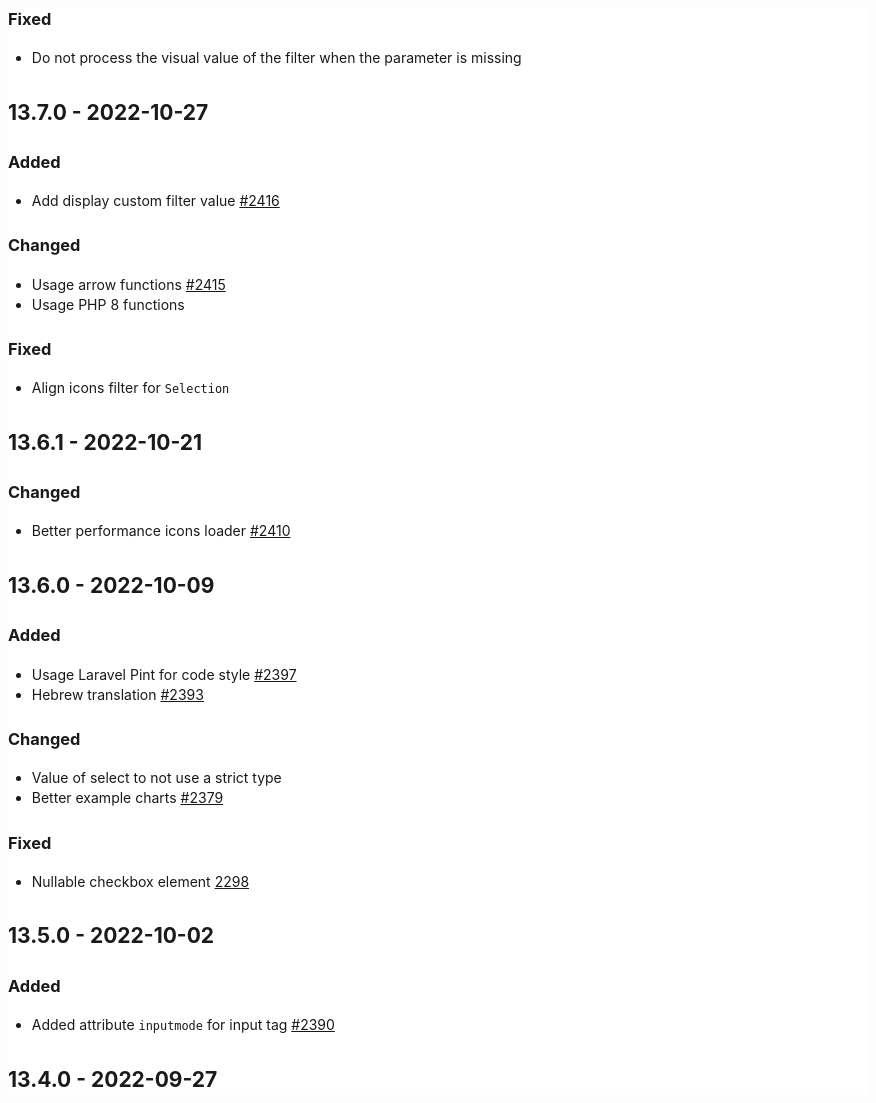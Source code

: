 ### Fixed

- Do not process the visual value of the filter when the parameter is missing

## 13.7.0 - 2022-10-27

### Added

- Add display custom filter value [#2416](https://github.com/orchidsoftware/platform/pull/2416)

### Changed

- Usage arrow functions [#2415](https://github.com/orchidsoftware/platform/pull/2415)
- Usage PHP 8 functions

### Fixed

- Align icons filter for `Selection`

## 13.6.1 - 2022-10-21

### Changed

- Better performance icons loader [#2410](https://github.com/orchidsoftware/platform/issues/2410)

## 13.6.0 - 2022-10-09

### Added

- Usage Laravel Pint for code style [#2397](https://github.com/orchidsoftware/platform/pull/2397)
- Hebrew translation [#2393](https://github.com/orchidsoftware/platform/pull/2393)

### Changed

- Value of select to not use a strict type
- Better example charts [#2379](https://github.com/orchidsoftware/platform/issues/2379)

### Fixed

- Nullable checkbox element [2298](https://github.com/orchidsoftware/platform/issues/2298)

## 13.5.0 - 2022-10-02

### Added

- Added attribute `inputmode` for input tag [#2390](https://github.com/orchidsoftware/platform/pull/2390)

## 13.4.0 - 2022-09-27
